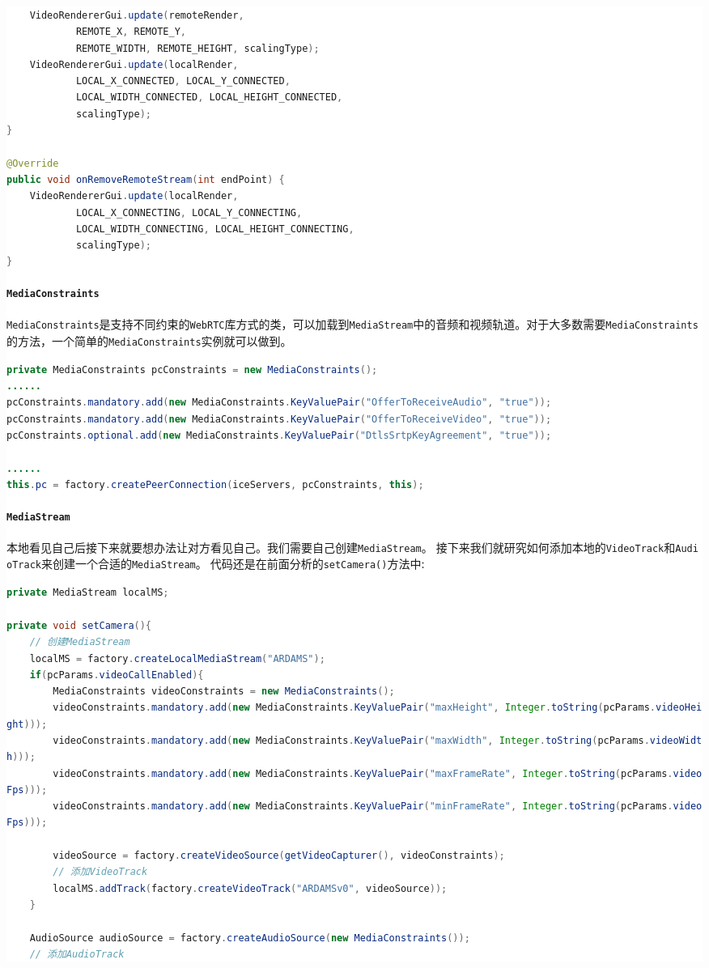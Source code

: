 ```java
    VideoRendererGui.update(remoteRender,
            REMOTE_X, REMOTE_Y,
            REMOTE_WIDTH, REMOTE_HEIGHT, scalingType);
    VideoRendererGui.update(localRender,
            LOCAL_X_CONNECTED, LOCAL_Y_CONNECTED,
            LOCAL_WIDTH_CONNECTED, LOCAL_HEIGHT_CONNECTED,
            scalingType);
}

@Override
public void onRemoveRemoteStream(int endPoint) {
    VideoRendererGui.update(localRender,
            LOCAL_X_CONNECTING, LOCAL_Y_CONNECTING,
            LOCAL_WIDTH_CONNECTING, LOCAL_HEIGHT_CONNECTING,
            scalingType);
}

```

#### `MediaConstraints`

`MediaConstraints`是支持不同约束的`WebRTC`库方式的类，可以加载到`MediaStream`中的音频和视频轨道。对于大多数需要`MediaConstraints`的方法，一个简单的`MediaConstraints`实例就可以做到。

```java
private MediaConstraints pcConstraints = new MediaConstraints();
......
pcConstraints.mandatory.add(new MediaConstraints.KeyValuePair("OfferToReceiveAudio", "true"));
pcConstraints.mandatory.add(new MediaConstraints.KeyValuePair("OfferToReceiveVideo", "true"));
pcConstraints.optional.add(new MediaConstraints.KeyValuePair("DtlsSrtpKeyAgreement", "true"));

......
this.pc = factory.createPeerConnection(iceServers, pcConstraints, this);
```

#### `MediaStream`


本地看见自己后接下来就要想办法让对方看见自己。我们需要自己创建`MediaStream`。
接下来我们就研究如何添加本地的`VideoTrack`和`AudioTrack`来创建一个合适的`MediaStream`。
代码还是在前面分析的`setCamera()`方法中:   
```java
private MediaStream localMS;

private void setCamera(){
	// 创建MediaStream
	localMS = factory.createLocalMediaStream("ARDAMS");
	if(pcParams.videoCallEnabled){
	    MediaConstraints videoConstraints = new MediaConstraints();
	    videoConstraints.mandatory.add(new MediaConstraints.KeyValuePair("maxHeight", Integer.toString(pcParams.videoHeight)));
	    videoConstraints.mandatory.add(new MediaConstraints.KeyValuePair("maxWidth", Integer.toString(pcParams.videoWidth)));
	    videoConstraints.mandatory.add(new MediaConstraints.KeyValuePair("maxFrameRate", Integer.toString(pcParams.videoFps)));
	    videoConstraints.mandatory.add(new MediaConstraints.KeyValuePair("minFrameRate", Integer.toString(pcParams.videoFps)));

	    videoSource = factory.createVideoSource(getVideoCapturer(), videoConstraints);
	    // 添加VideoTrack
	    localMS.addTrack(factory.createVideoTrack("ARDAMSv0", videoSource));
	}

	AudioSource audioSource = factory.createAudioSource(new MediaConstraints());
	// 添加AudioTrack
```